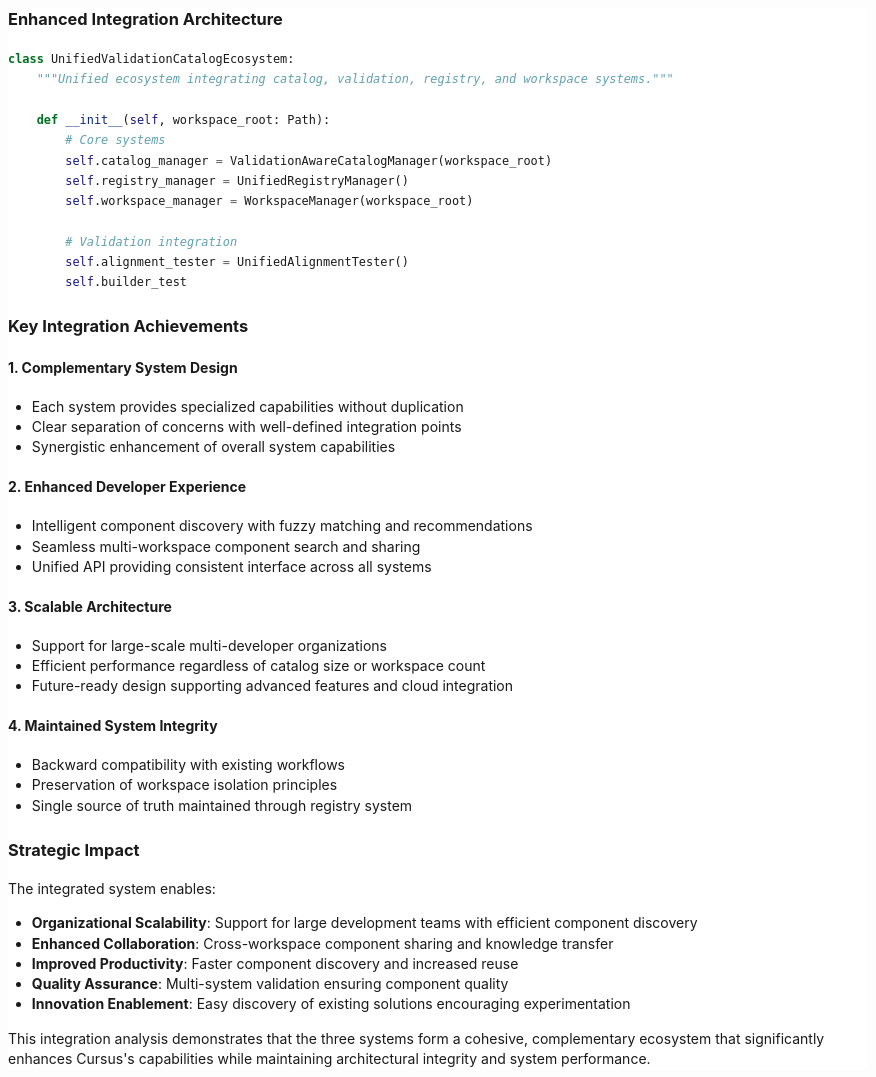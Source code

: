### Enhanced Integration Architecture

```python
class UnifiedValidationCatalogEcosystem:
    """Unified ecosystem integrating catalog, validation, registry, and workspace systems."""
    
    def __init__(self, workspace_root: Path):
        # Core systems
        self.catalog_manager = ValidationAwareCatalogManager(workspace_root)
        self.registry_manager = UnifiedRegistryManager()
        self.workspace_manager = WorkspaceManager(workspace_root)
        
        # Validation integration
        self.alignment_tester = UnifiedAlignmentTester()
        self.builder_test
```

### Key Integration Achievements

#### **1. Complementary System Design**
- Each system provides specialized capabilities without duplication
- Clear separation of concerns with well-defined integration points
- Synergistic enhancement of overall system capabilities

#### **2. Enhanced Developer Experience**
- Intelligent component discovery with fuzzy matching and recommendations
- Seamless multi-workspace component search and sharing
- Unified API providing consistent interface across all systems

#### **3. Scalable Architecture**
- Support for large-scale multi-developer organizations
- Efficient performance regardless of catalog size or workspace count
- Future-ready design supporting advanced features and cloud integration

#### **4. Maintained System Integrity**
- Backward compatibility with existing workflows
- Preservation of workspace isolation principles
- Single source of truth maintained through registry system

### Strategic Impact

The integrated system enables:

- **Organizational Scalability**: Support for large development teams with efficient component discovery
- **Enhanced Collaboration**: Cross-workspace component sharing and knowledge transfer
- **Improved Productivity**: Faster component discovery and increased reuse
- **Quality Assurance**: Multi-system validation ensuring component quality
- **Innovation Enablement**: Easy discovery of existing solutions encouraging experimentation

This integration analysis demonstrates that the three systems form a cohesive, complementary ecosystem that significantly enhances Cursus's capabilities while maintaining architectural integrity and system performance.
